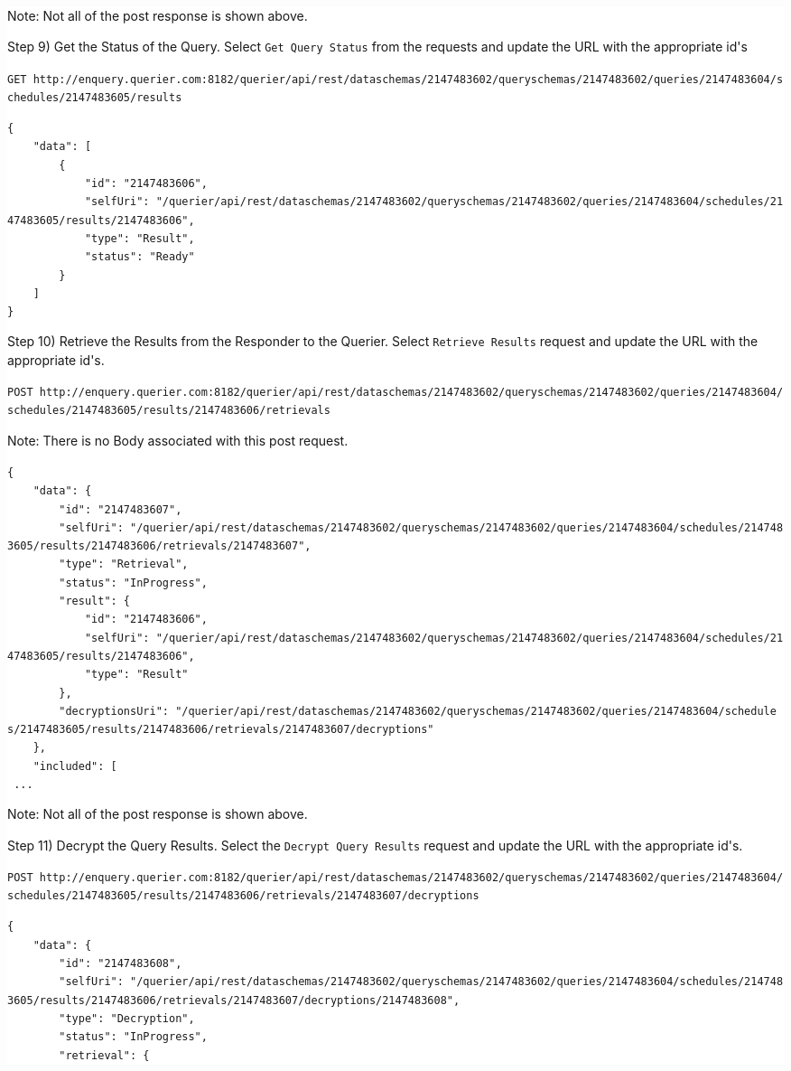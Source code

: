  ```
```
Note: Not all of the post response is shown above.

Step 9) Get the Status of the Query.  Select `Get Query Status` from the requests and update the URL with the appropriate id's
```
GET http://enquery.querier.com:8182/querier/api/rest/dataschemas/2147483602/queryschemas/2147483602/queries/2147483604/schedules/2147483605/results
```
```
{
    "data": [
        {
            "id": "2147483606",
            "selfUri": "/querier/api/rest/dataschemas/2147483602/queryschemas/2147483602/queries/2147483604/schedules/2147483605/results/2147483606",
            "type": "Result",
            "status": "Ready"
        }
    ]
}
```
Step 10) Retrieve the Results from the Responder to the Querier.  Select `Retrieve Results` request and update the URL with the appropriate id's.
```
POST http://enquery.querier.com:8182/querier/api/rest/dataschemas/2147483602/queryschemas/2147483602/queries/2147483604/schedules/2147483605/results/2147483606/retrievals
```
Note: There is no Body associated with this post request.
```
{
    "data": {
        "id": "2147483607",
        "selfUri": "/querier/api/rest/dataschemas/2147483602/queryschemas/2147483602/queries/2147483604/schedules/2147483605/results/2147483606/retrievals/2147483607",
        "type": "Retrieval",
        "status": "InProgress",
        "result": {
            "id": "2147483606",
            "selfUri": "/querier/api/rest/dataschemas/2147483602/queryschemas/2147483602/queries/2147483604/schedules/2147483605/results/2147483606",
            "type": "Result"
        },
        "decryptionsUri": "/querier/api/rest/dataschemas/2147483602/queryschemas/2147483602/queries/2147483604/schedules/2147483605/results/2147483606/retrievals/2147483607/decryptions"
    },
    "included": [
 ...
```
Note: Not all of the post response is shown above.

Step 11) Decrypt the Query Results.  Select the `Decrypt Query Results` request and update the URL with the appropriate id's.
```
POST http://enquery.querier.com:8182/querier/api/rest/dataschemas/2147483602/queryschemas/2147483602/queries/2147483604/schedules/2147483605/results/2147483606/retrievals/2147483607/decryptions
```
```
{
    "data": {
        "id": "2147483608",
        "selfUri": "/querier/api/rest/dataschemas/2147483602/queryschemas/2147483602/queries/2147483604/schedules/2147483605/results/2147483606/retrievals/2147483607/decryptions/2147483608",
        "type": "Decryption",
        "status": "InProgress",
        "retrieval": {
```